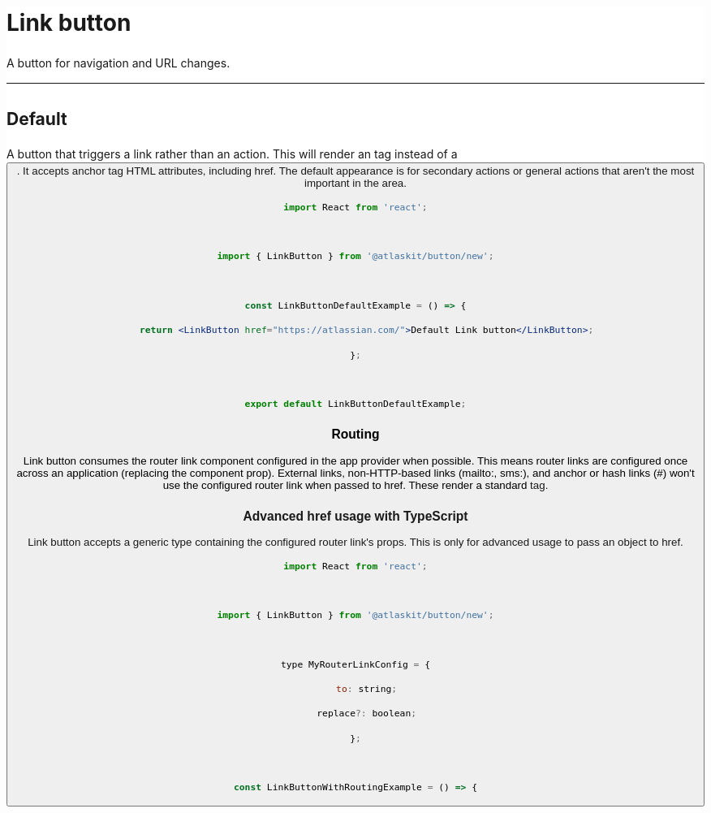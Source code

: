 # Link button

A button for navigation and URL changes.

---

## Default

A button that triggers a link rather than an action. This will render an <a> tag instead of a <button>. It accepts anchor tag HTML attributes, including href. The default appearance is for secondary actions or general actions that aren't the most important in the area. 

```jsx
import React from 'react';



import { LinkButton } from '@atlaskit/button/new';



const LinkButtonDefaultExample = () => {

	return <LinkButton href="https://atlassian.com/">Default Link button</LinkButton>;

};



export default LinkButtonDefaultExample;
```

### Routing

Link button consumes the router link component configured in the app provider when possible. This means router links are configured once across an application (replacing the component prop). External links, non-HTTP-based links (mailto:, sms:), and anchor or hash links (#) won't use the configured router link when passed to href. These render a standard <a> tag. 

### Advanced href usage with TypeScript

Link button accepts a generic type containing the configured router link's props. This is only for advanced usage to pass an object to href. 

```jsx
import React from 'react';



import { LinkButton } from '@atlaskit/button/new';



type MyRouterLinkConfig = {

	to: string;

	replace?: boolean;

};



const LinkButtonWithRoutingExample = () => {
```